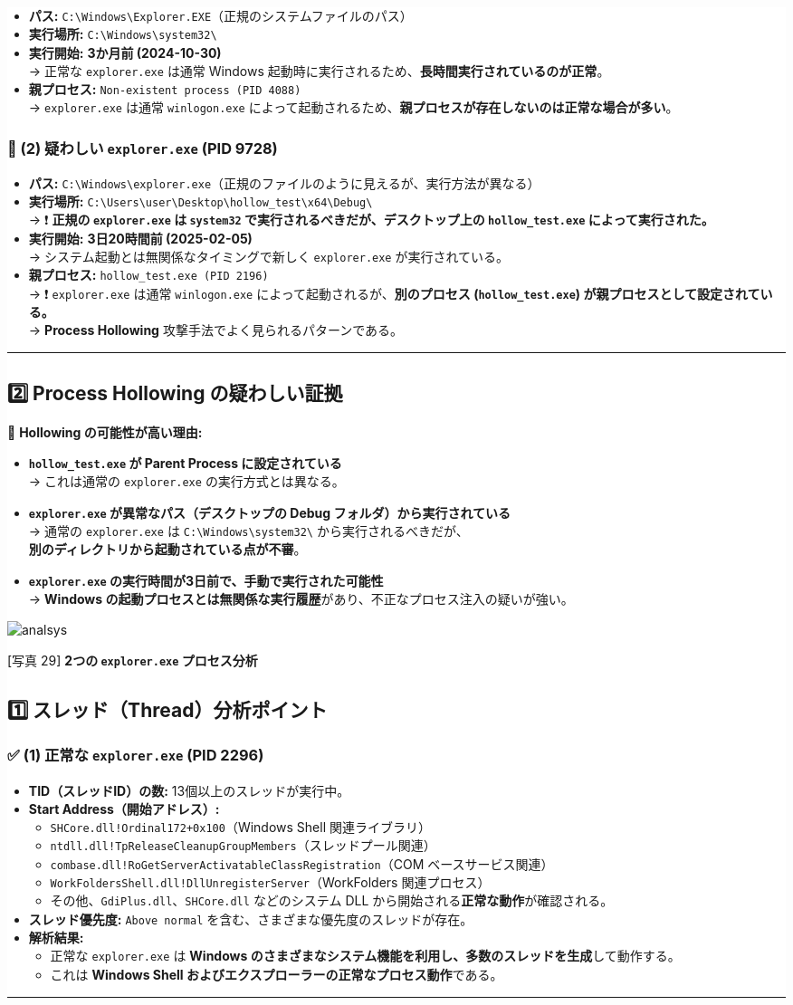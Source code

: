 - **パス:** `C:\Windows\Explorer.EXE`（正規のシステムファイルのパス）
- **実行場所:** `C:\Windows\system32\`
- **実行開始:** **3か月前 (2024-10-30)**  
  → 正常な `explorer.exe` は通常 Windows 起動時に実行されるため、**長時間実行されているのが正常**。
- **親プロセス:** `Non-existent process (PID 4088)`  
  → `explorer.exe` は通常 `winlogon.exe` によって起動されるため、**親プロセスが存在しないのは正常な場合が多い**。

### **🚨 (2) 疑わしい `explorer.exe` (PID 9728)**

- **パス:** `C:\Windows\explorer.exe`（正規のファイルのように見えるが、実行方法が異なる）
- **実行場所:** `C:\Users\user\Desktop\hollow_test\x64\Debug\`  
  → ❗ **正規の `explorer.exe` は `system32` で実行されるべきだが、デスクトップ上の `hollow_test.exe` によって実行された。**
- **実行開始:** **3日20時間前 (2025-02-05)**  
  → システム起動とは無関係なタイミングで新しく `explorer.exe` が実行されている。
- **親プロセス:** `hollow_test.exe (PID 2196)`  
  → ❗ `explorer.exe` は通常 `winlogon.exe` によって起動されるが、**別のプロセス (`hollow_test.exe`) が親プロセスとして設定されている。**  
  → **Process Hollowing** 攻撃手法でよく見られるパターンである。
  
---

## **2️⃣ Process Hollowing の疑わしい証拠**

📌 **Hollowing の可能性が高い理由:**

- **`hollow_test.exe` が Parent Process に設定されている**  
  → これは通常の `explorer.exe` の実行方式とは異なる。

- **`explorer.exe` が異常なパス（デスクトップの Debug フォルダ）から実行されている**  
  → 通常の `explorer.exe` は `C:\Windows\system32\` から実行されるべきだが、  
    **別のディレクトリから起動されている点が不審**。

- **`explorer.exe` の実行時間が3日前で、手動で実行された可能性**  
  → **Windows の起動プロセスとは無関係な実行履歴**があり、不正なプロセス注入の疑いが強い。

![analsys](https://github.com/user-attachments/assets/2e9ee03c-fe88-4dde-bb0b-7ffa345042b5)

[写真 29] **2つの `explorer.exe` プロセス分析**

## **1️⃣ スレッド（Thread）分析ポイント**

### **✅ (1) 正常な `explorer.exe` (PID 2296)**

- **TID（スレッドID）の数:** 13個以上のスレッドが実行中。
- **Start Address（開始アドレス）:**
    - `SHCore.dll!Ordinal172+0x100`（Windows Shell 関連ライブラリ）
    - `ntdll.dll!TpReleaseCleanupGroupMembers`（スレッドプール関連）
    - `combase.dll!RoGetServerActivatableClassRegistration`（COM ベースサービス関連）
    - `WorkFoldersShell.dll!DllUnregisterServer`（WorkFolders 関連プロセス）
    - その他、`GdiPlus.dll`、`SHCore.dll` などのシステム DLL から開始される**正常な動作**が確認される。
- **スレッド優先度:** `Above normal` を含む、さまざまな優先度のスレッドが存在。
- **解析結果:**
    - 正常な `explorer.exe` は **Windows のさまざまなシステム機能を利用し、多数のスレッドを生成**して動作する。
    - これは **Windows Shell およびエクスプローラーの正常なプロセス動作**である。

---